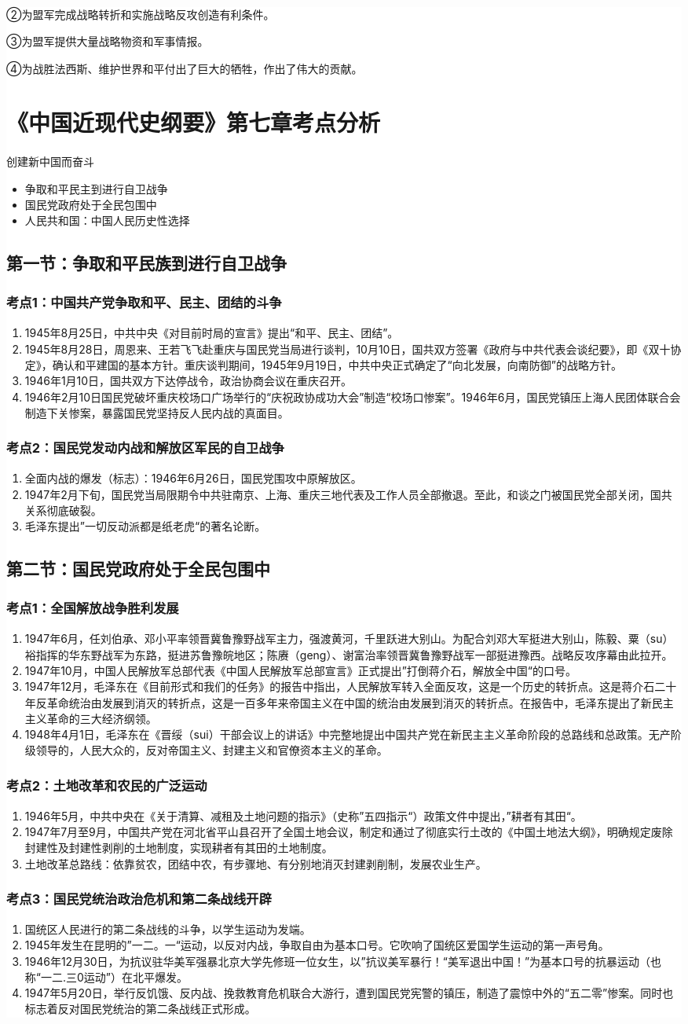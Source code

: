 ②为盟军完成战略转折和实施战略反攻创造有利条件。

③为盟军提供大量战略物资和军事情报。

④为战胜法西斯、维护世界和平付出了巨大的牺牲，作出了伟大的贡献。

# 《中国近现代史纲要》第七章考点分析

创建新中国而奋斗

- 争取和平民主到进行自卫战争
- 国民党政府处于全民包围中
- 人民共和国：中国人民历史性选择

## 第一节：争取和平民族到进行自卫战争

### 考点1：中国共产党争取和平、民主、团结的斗争

1. 1945年8月25日，中共中央《对目前时局的宣言》提出“和平、民主、团结”。
2. 1945年8月28日，周恩来、王若飞飞赴重庆与国民党当局进行谈判，10月10日，国共双方签署《政府与中共代表会谈纪要》，即《双十协定》，确认和平建国的基本方针。重庆谈判期间，1945年9月19日，中共中央正式确定了“向北发展，向南防御”的战略方针。
3. 1946年1月10日，国共双方下达停战令，政治协商会议在重庆召开。
4. 1946年2月10日国民党破坏重庆校场口广场举行的“庆祝政协成功大会”制造“校场口惨案”。1946年6月，国民党镇压上海人民团体联合会制造下关惨案，暴露国民党坚持反人民内战的真面目。

### 考点2：国民党发动内战和解放区军民的自卫战争

1. 全面内战的爆发（标志）：1946年6月26日，国民党围攻中原解放区。
2. 1947年2月下旬，国民党当局限期令中共驻南京、上海、重庆三地代表及工作人员全部撤退。至此，和谈之门被国民党全部关闭，国共关系彻底破裂。
3. 毛泽东提出”一切反动派都是纸老虎“的著名论断。

## 第二节：国民党政府处于全民包围中

### 考点1：全国解放战争胜利发展

1. 1947年6月，任刘伯承、邓小平率领晋冀鲁豫野战军主力，强渡黄河，千里跃进大别山。为配合刘邓大军挺进大别山，陈毅、粟（su）裕指挥的华东野战军为东路，挺进苏鲁豫皖地区；陈赓（geng）、谢富治率领晋冀鲁豫野战军一部挺进豫西。战略反攻序幕由此拉开。
2. 1947年10月，中国人民解放军总部代表《中国人民解放军总部宣言》正式提出”打倒蒋介石，解放全中国“的口号。
3. 1947年12月，毛泽东在《目前形式和我们的任务》的报告中指出，人民解放军转入全面反攻，这是一个历史的转折点。这是蒋介石二十年反革命统治由发展到消灭的转折点，这是一百多年来帝国主义在中国的统治由发展到消灭的转折点。在报告中，毛泽东提出了新民主主义革命的三大经济纲领。
4. 1948年4月1日，毛泽东在《晋绥（sui）干部会议上的讲话》中完整地提出中国共产党在新民主主义革命阶段的总路线和总政策。无产阶级领导的，人民大众的，反对帝国主义、封建主义和官僚资本主义的革命。

### 考点2：土地改革和农民的广泛运动

1. 1946年5月，中共中央在《关于清算、减租及土地问题的指示》（史称”五四指示“）政策文件中提出，”耕者有其田“。
2. 1947年7月至9月，中国共产党在河北省平山县召开了全国土地会议，制定和通过了彻底实行土改的《中国土地法大纲》，明确规定废除封建性及封建性剥削的土地制度，实现耕者有其田的土地制度。
3. 土地改革总路线：依靠贫农，团结中农，有步骤地、有分别地消灭封建剥削制，发展农业生产。

### 考点3：国民党统治政治危机和第二条战线开辟

1. 国统区人民进行的第二条战线的斗争，以学生运动为发端。
2. 1945年发生在昆明的”一二。一“运动，以反对内战，争取自由为基本口号。它吹响了国统区爱国学生运动的第一声号角。
3. 1946年12月30日，为抗议驻华美军强暴北京大学先修班一位女生，以”抗议美军暴行！“美军退出中国！”为基本口号的抗暴运动（也称“一二.三0运动”）在北平爆发。
4. 1947年5月20日，举行反饥饿、反内战、挽救教育危机联合大游行，遭到国民党宪警的镇压，制造了震惊中外的“五二零”惨案。同时也标志着反对国民党统治的第二条战线正式形成。
